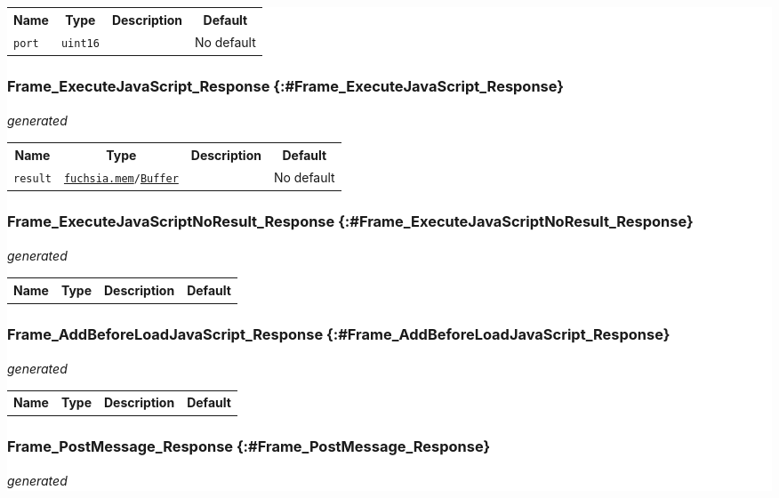 


<table>
    <tr><th>Name</th><th>Type</th><th>Description</th><th>Default</th></tr><tr>
            <td><code>port</code></td>
            <td>
                <code>uint16</code>
            </td>
            <td></td>
            <td>No default</td>
        </tr>
</table>

### Frame_ExecuteJavaScript_Response {:#Frame_ExecuteJavaScript_Response}
*generated*





<table>
    <tr><th>Name</th><th>Type</th><th>Description</th><th>Default</th></tr><tr>
            <td><code>result</code></td>
            <td>
                <code><a class='link' href='../fuchsia.mem/index.html'>fuchsia.mem</a>/<a class='link' href='../fuchsia.mem/index.html#Buffer'>Buffer</a></code>
            </td>
            <td></td>
            <td>No default</td>
        </tr>
</table>

### Frame_ExecuteJavaScriptNoResult_Response {:#Frame_ExecuteJavaScriptNoResult_Response}
*generated*





<table>
    <tr><th>Name</th><th>Type</th><th>Description</th><th>Default</th></tr>
</table>

### Frame_AddBeforeLoadJavaScript_Response {:#Frame_AddBeforeLoadJavaScript_Response}
*generated*





<table>
    <tr><th>Name</th><th>Type</th><th>Description</th><th>Default</th></tr>
</table>

### Frame_PostMessage_Response {:#Frame_PostMessage_Response}
*generated*
